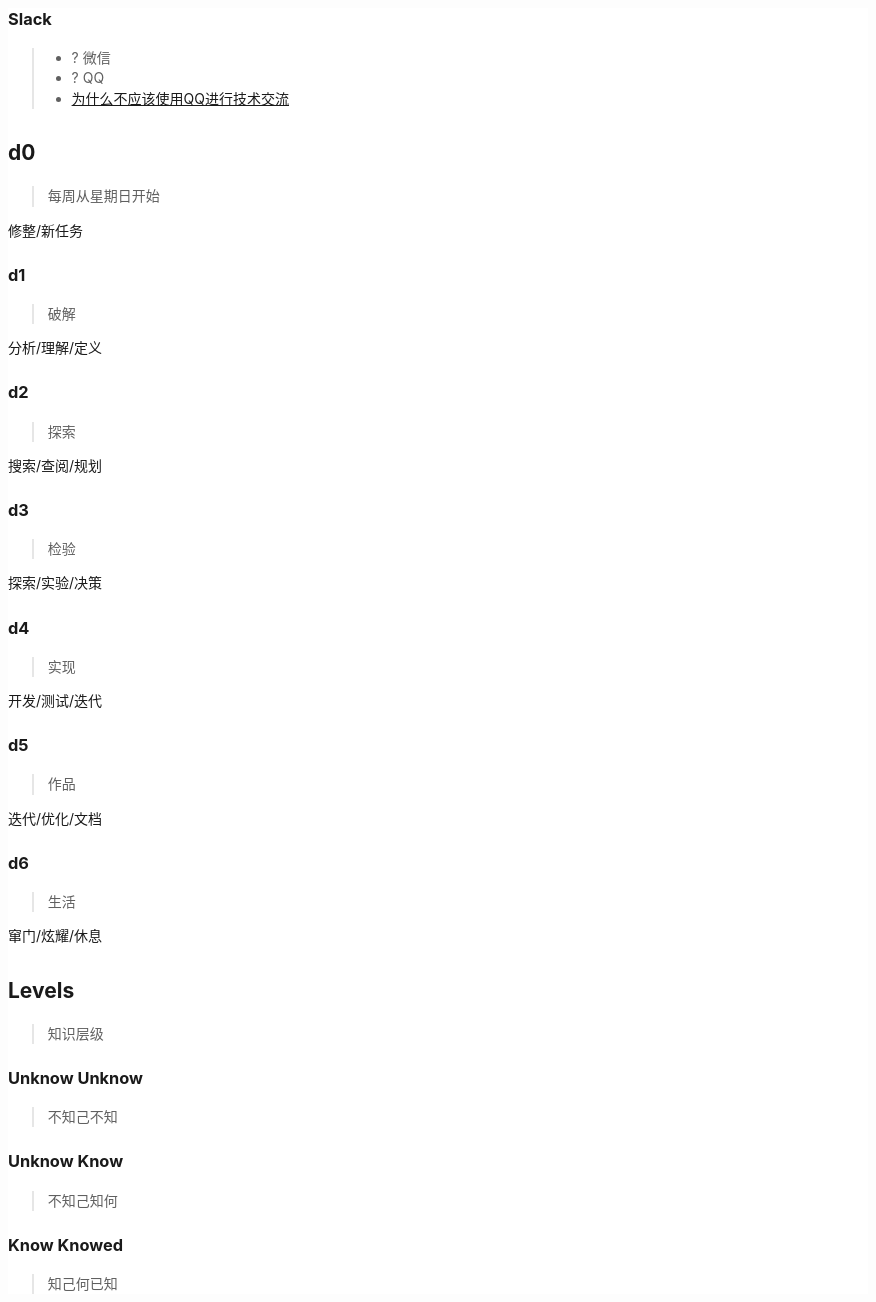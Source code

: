 ### Slack
> - ? 微信
> - ? QQ
> - [为什么不应该使用QQ进行技术交流](http://blog.zhgdg.org/2013-06/anti-qq-as-tech-communication/)

## d0
> 每周从星期日开始

修整/新任务

### d1
> 破解

分析/理解/定义

### d2
> 探索

搜索/查阅/规划

### d3
> 检验

探索/实验/决策

### d4
> 实现

开发/测试/迭代

### d5
> 作品

迭代/优化/文档

### d6
> 生活

窜门/炫耀/休息

## Levels
> 知识层级

### Unknow Unknow
> 不知己不知

### Unknow Know
> 不知己知何

### Know Knowed
> 知己何已知

